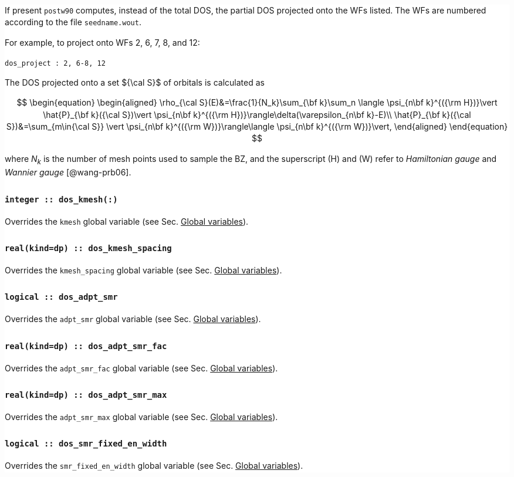 If present `postw90` computes, instead of the total DOS, the partial DOS
projected onto the WFs listed. The WFs are numbered according to the
file `seedname.wout`.

For example, to project onto WFs 2, 6, 7, 8, and 12:

`dos_project : 2, 6-8, 12`

The DOS projected onto a set ${\cal S}$ of orbitals is calculated as

$$
\begin{equation}
\begin{aligned}
\rho_{\cal S}(E)&=\frac{1}{N_k}\sum_{\bf k}\sum_n
\langle \psi_{n\bf k}^{({\rm H})}\vert \hat{P}_{\bf k}({\cal S})\vert 
\psi_{n\bf k}^{({\rm H})}\rangle\delta(\varepsilon_{n\bf k}-E)\\
\hat{P}_{\bf k}({\cal S})&=\sum_{m\in{\cal S}}
\vert \psi_{n\bf k}^{({\rm W})}\rangle\langle \psi_{n\bf k}^{({\rm W})}\vert,
\end{aligned}
\end{equation}
$$

where $N_k$ is the number of mesh points used to sample the BZ, and the
superscript (H) and (W) refer to *Hamiltonian gauge* and *Wannier
gauge* [@wang-prb06].

### `integer :: dos_kmesh(:)`

Overrides the `kmesh` global variable (see
Sec. [Global variables](#sec:postw90-globalflags)).

### `real(kind=dp) :: dos_kmesh_spacing`

Overrides the `kmesh_spacing` global variable (see
Sec. [Global variables](#sec:postw90-globalflags)).

### `logical :: dos_adpt_smr`

Overrides the `adpt_smr` global variable (see
Sec. [Global variables](#sec:postw90-globalflags)).

### `real(kind=dp) :: dos_adpt_smr_fac`

Overrides the `adpt_smr_fac` global variable (see
Sec. [Global variables](#sec:postw90-globalflags)).

### `real(kind=dp) :: dos_adpt_smr_max`

Overrides the `adpt_smr_max` global variable (see
Sec. [Global variables](#sec:postw90-globalflags)).

### `logical :: dos_smr_fixed_en_width`

Overrides the `smr_fixed_en_width` global variable (see
Sec. [Global variables](#sec:postw90-globalflags)).
